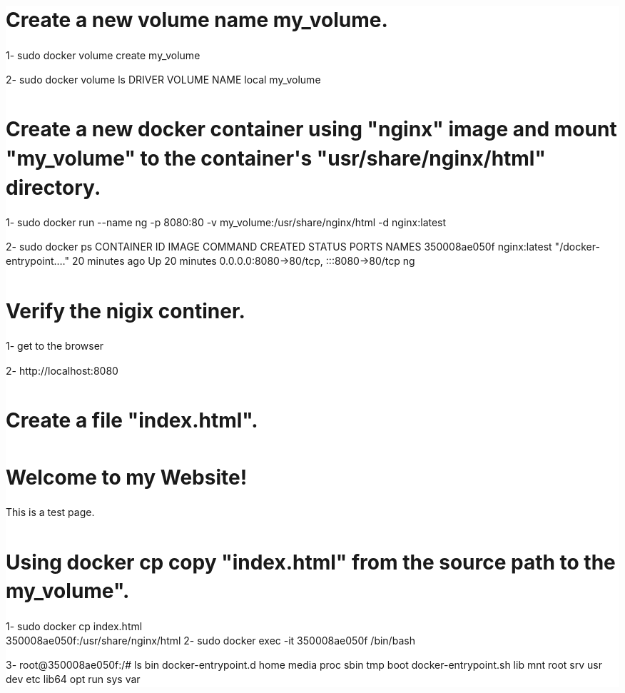 # Create a new volume name my_volume.
1- sudo docker volume create my_volume

2- sudo docker volume ls
DRIVER    VOLUME NAME
local     my_volume

# Create a new docker container using "nginx" image and mount "my_volume" to the container's "usr/share/nginx/html" directory. 
1- sudo docker run --name ng
                   -p 8080:80 
                   -v my_volume:/usr/share/nginx/html 
                   -d nginx:latest

2- sudo docker ps
CONTAINER ID   IMAGE          COMMAND                  CREATED          STATUS          PORTS                                   NAMES
350008ae050f   nginx:latest   "/docker-entrypoint.…"   20 minutes ago   Up 20 minutes   0.0.0.0:8080->80/tcp, :::8080->80/tcp   ng

# Verify the nigix continer.
1- get to the browser 

2- http://localhost:8080

# Create a file "index.html".
<!DOCTYPE html>
<html>
<head>
	<title>My Website</title>
</head>
<body>
	<h1>Welcome to my Website!</h1>
	<p>This is a test page.</p>
</body>
</html>

# Using docker cp copy "index.html" from the source path to the my_volume".
1- sudo docker cp index.html  
               350008ae050f:/usr/share/nginx/html
2- sudo docker exec -it 350008ae050f /bin/bash

3- root@350008ae050f:/# ls
bin   docker-entrypoint.d   home   media  proc	sbin  tmp
boot  docker-entrypoint.sh  lib    mnt	  root	srv   usr
dev   etc		    lib64  opt	  run	sys   var
